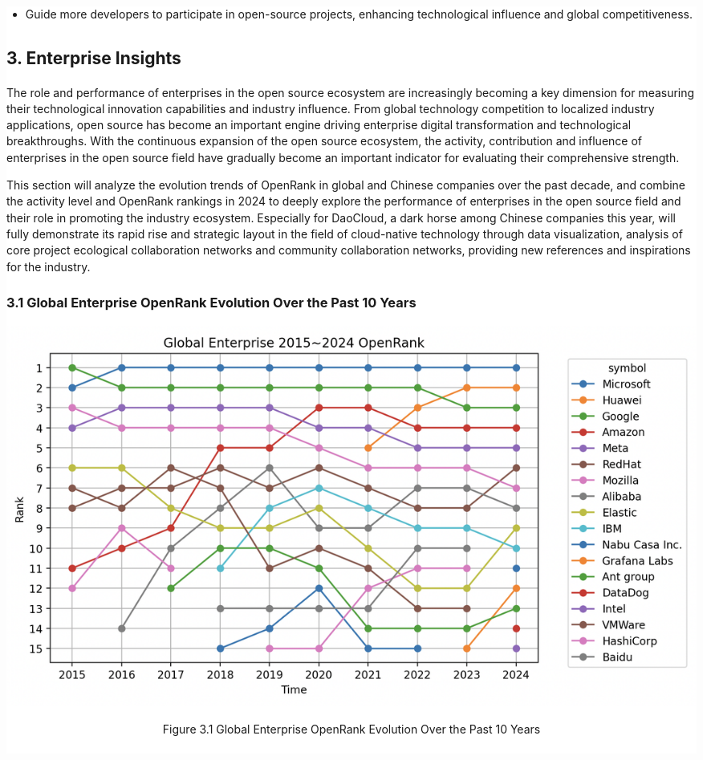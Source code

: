    - Guide more developers to participate in open-source projects, enhancing technological influence and global competitiveness.

## 3. Enterprise Insights
The role and performance of enterprises in the open source ecosystem are increasingly becoming a key dimension for measuring their technological innovation capabilities and industry influence. From global technology competition to localized industry applications, open source has become an important engine driving enterprise digital transformation and technological breakthroughs. With the continuous expansion of the open source ecosystem, the activity, contribution and influence of enterprises in the open source field have gradually become an important indicator for evaluating their comprehensive strength.

This section will analyze the evolution trends of OpenRank in global and Chinese companies over the past decade, and combine the activity level and OpenRank rankings in 2024 to deeply explore the performance of enterprises in the open source field and their role in promoting the industry ecosystem. Especially for DaoCloud, a dark horse among Chinese companies this year, will fully demonstrate its rapid rise and strategic layout in the field of cloud-native technology through data visualization, analysis of core project ecological collaboration networks and community collaboration networks, providing new references and inspirations for the industry.

### 3.1 Global Enterprise OpenRank Evolution Over the Past 10 Years

![image](/image/data/chapter_3/r131OHq81g.png)
<center>Figure 3.1 Global Enterprise OpenRank Evolution Over the Past 10 Years</center>
<br>
